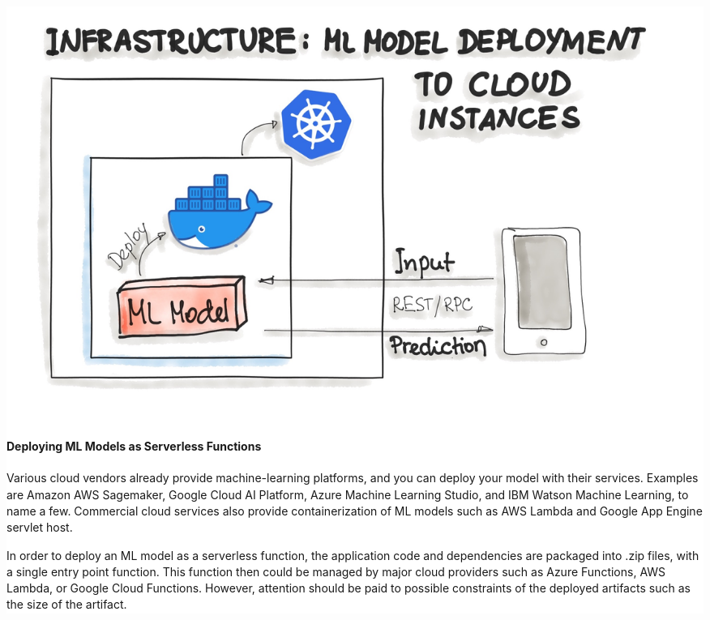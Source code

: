 <img src="../img/infra-cloud.jpg" alt="Docker Infrastructure for Model Deployment" width="800"/>

#### Deploying ML Models as Serverless Functions

Various cloud vendors already provide machine-learning platforms, and you can deploy your model with their services.
Examples are Amazon AWS Sagemaker, Google Cloud AI Platform, Azure Machine Learning Studio, and IBM Watson Machine Learning, to name a few.
Commercial cloud services also provide containerization of ML models such as AWS Lambda and Google App Engine servlet host.

In order to deploy an ML model as a serverless function, the application code and dependencies are packaged into .zip files, with a single entry point function.
This function then could be managed by major cloud providers such as Azure Functions, AWS Lambda, or Google Cloud Functions. However, attention should be paid to possible constraints of the deployed artifacts such as the size of the artifact.
